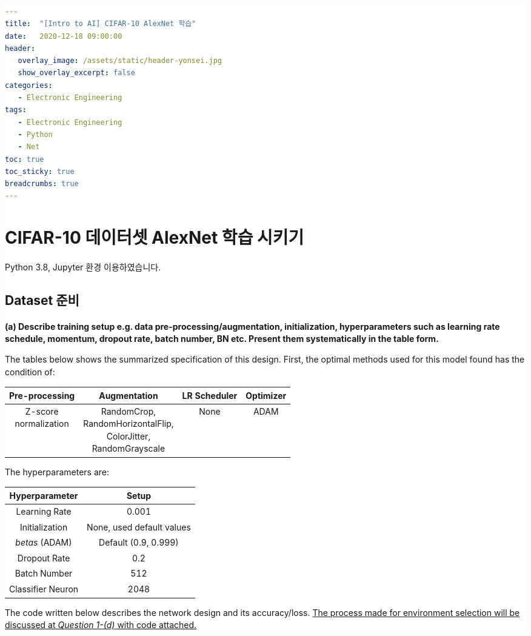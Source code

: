 ```yaml
---
title:  "[Intro to AI] CIFAR-10 AlexNet 학습"
date:   2020-12-18 09:00:00
header:
   overlay_image: /assets/static/header-yonsei.jpg
   show_overlay_excerpt: false
categories: 
   - Electronic Engineering
tags:
   - Electronic Engineering
   - Python
   - Net
toc: true
toc_sticky: true
breadcrumbs: true
---
```


# CIFAR-10 데이터셋 AlexNet 학습 시키기

Python 3.8, Jupyter 환경 이용하였습니다.

## Dataset 준비

**(a) Describe training setup e.g. data pre-processing/augmentation, initialization, hyperparameters such as learning rate schedule, momentum, dropout rate, batch number, BN etc. Present them systematically in the table form.**

The tables below shows the summarized specification of this design. First, the optimal methods used for this model found has the condition of:

| Pre-processing | Augmentation | LR Scheduler | Optimizer |
|:-----:|:-----:|:-----:|:-----:|
| Z-score <br>normalization | RandomCrop,<br> RandomHorizontalFlip,<br> ColorJitter, <br>RandomGrayscale | None | ADAM |

The hyperparameters are:

| Hyperparameter |      Setup     |
|:--------------:|:--------------:|
| Learning Rate  | 0.001          |
| Initialization | None, used default values |
| *betas* (ADAM) | Default (0.9, 0.999) |
| Dropout Rate   | 0.2           |
| Batch Number   | 512 |
| Classifier Neuron | 2048 |

The code written below describes the network design and its accuracy/loss. <u>The process made for environment selection will be discussed at *Question 1-(d)* with code attached.</u>  
  